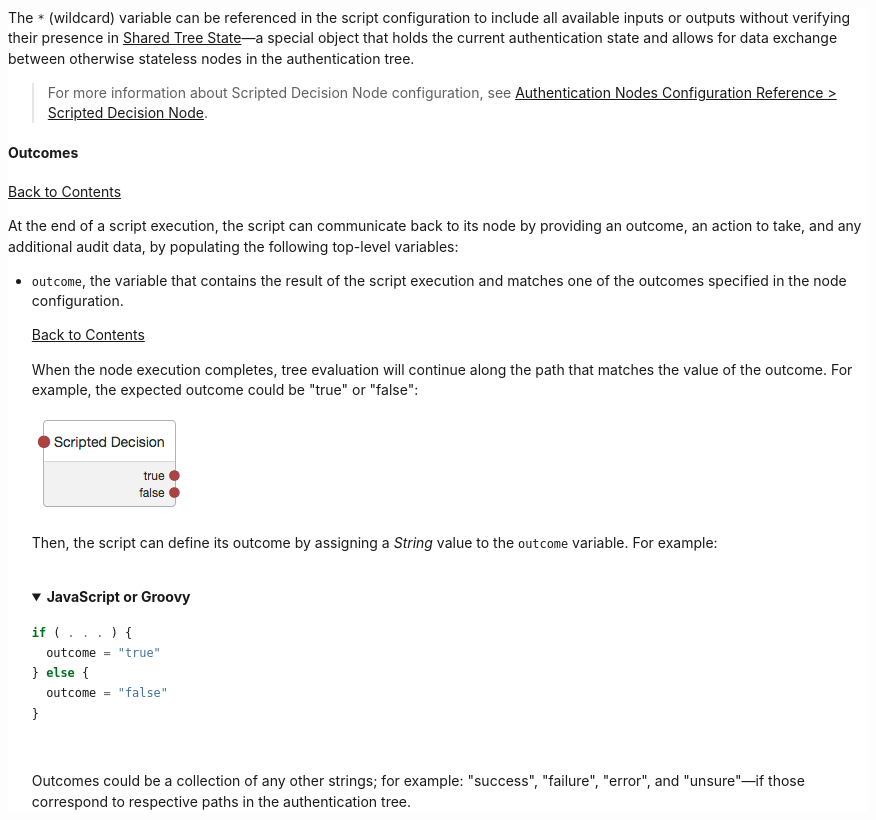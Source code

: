 The `*` (wildcard) variable can be referenced in the script configuration to include all available inputs or outputs without verifying their presence in [Shared Tree State](https://backstage.forgerock.com/docs/am/7/auth-nodes/core-action.html#accessing-tree-state)—a special object that holds the current authentication state and allows for data exchange between otherwise stateless nodes in the authentication tree.

> For more information about Scripted Decision Node configuration, see [Authentication Nodes Configuration Reference > Scripted Decision Node](https://backstage.forgerock.com/docs/am/7/authentication-guide/auth-node-configuration-hints.html#auth-node-scripted-decision).

#### <a id="script-type-scripted-decision-node-outcomes" name="script-type-scripted-decision-node-outcomes"></a>Outcomes

[Back to Contents](#contents)

At the end of a script execution, the script can communicate back to its node by providing an outcome, an action to take, and any additional audit data, by populating the following top-level variables:

* <a id="script-type-scripted-decision-node-outcomes-outcome" name="script-type-scripted-decision-node-outcomes-outcome"></a>`outcome`, the variable that contains the result of the script execution and matches one of the outcomes specified in the node configuration.

    [Back to Contents](#contents)

    When the node execution completes, tree evaluation will continue along the path that matches the value of the outcome. For example, the expected outcome could be "true" or "false":

    <img alt="Scripted Decision Node Outcome Paths" src="README_files/2020-11/AM.Scripted-Decision.Outcomes.png">

    Then, the script can define its outcome by assigning a _String_ value to the `outcome` variable. For example:

    <br/>

    <details open>
    <summary><strong>JavaScript or Groovy</strong></summary>

    ```javascript
    if ( . . . ) {
      outcome = "true"
    } else {
      outcome = "false"
    }
    ```
    </details>

    <br/>

    Outcomes could be a collection of any other strings; for example: "success", "failure", "error", and "unsure"—if those correspond to respective paths in the authentication tree.
